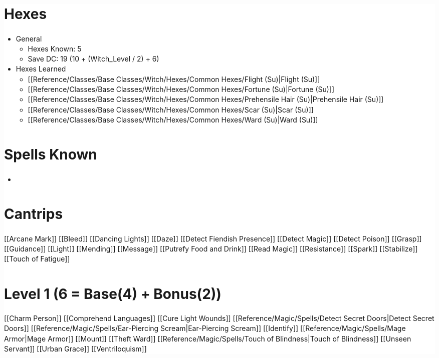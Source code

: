 
# Hexes
- General
	- Hexes Known: 5
	- Save DC: 19 (10 + (Witch_Level / 2) + 6)
- Hexes Learned
	- [[Reference/Classes/Base Classes/Witch/Hexes/Common Hexes/Flight (Su)|Flight (Su)]]
	- [[Reference/Classes/Base Classes/Witch/Hexes/Common Hexes/Fortune (Su)|Fortune (Su)]]
	- [[Reference/Classes/Base Classes/Witch/Hexes/Common Hexes/Prehensile Hair (Su)|Prehensile Hair (Su)]]
	- [[Reference/Classes/Base Classes/Witch/Hexes/Common Hexes/Scar (Su)|Scar (Su)]]
	- [[Reference/Classes/Base Classes/Witch/Hexes/Common Hexes/Ward (Su)|Ward (Su)]]

# Spells Known
- 
<div class="transclusion internal-embed is-loaded"><div class="markdown-embed">

<div class="markdown-embed-title">



</div>

# Cantrips
[[Arcane Mark]]
[[Bleed]]
[[Dancing Lights]]
[[Daze]]
[[Detect Fiendish Presence]]
[[Detect Magic]]
[[Detect Poison]]
[[Grasp]]
[[Guidance]]
[[Light]]
[[Mending]]
[[Message]]
[[Putrefy Food and Drink]]
[[Read Magic]]
[[Resistance]]
[[Spark]]
[[Stabilize]]
[[Touch of Fatigue]]

# Level 1 (6 = Base(4) + Bonus(2))
[[Charm Person]]
[[Comprehend Languages]]
[[Cure Light Wounds]]
[[Reference/Magic/Spells/Detect Secret Doors|Detect Secret Doors]]
[[Reference/Magic/Spells/Ear-Piercing Scream|Ear-Piercing Scream]]
[[Identify]]
[[Reference/Magic/Spells/Mage Armor|Mage Armor]]
[[Mount]]
[[Theft Ward]]
[[Reference/Magic/Spells/Touch of Blindness|Touch of Blindness]]
[[Unseen Servant]]
[[Urban Grace]]
[[Ventriloquism]]
